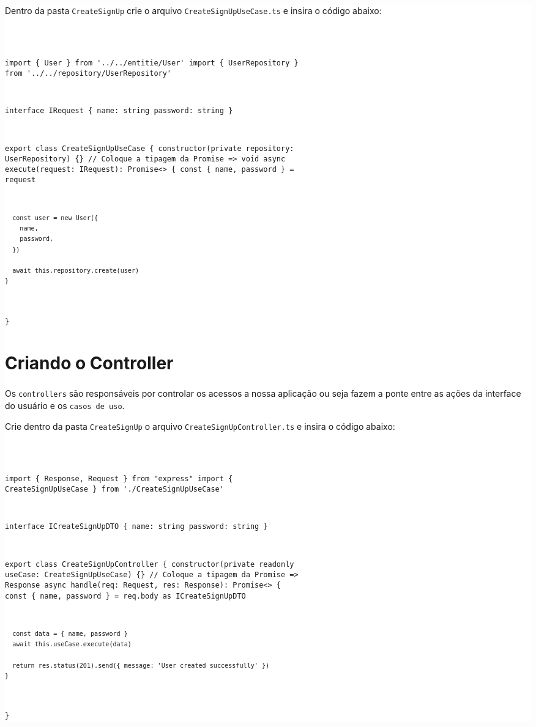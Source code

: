 Dentro da pasta `CreateSignUp` crie o arquivo `CreateSignUpUseCase.ts` e insira o código abaixo:

<Code language="typescript">

  import { User } from '../../entitie/User'
  import { UserRepository } from '../../repository/UserRepository'

  interface IRequest {
    name: string
    password: string
  }

  export class CreateSignUpUseCase {
    constructor(private repository: UserRepository) {}
    // Coloque a tipagem da Promise => void
    async execute(request: IRequest): Promise<> {
      const { name, password } = request

      const user = new User({
        name,
        password,
      })

      await this.repository.create(user)
    }
  }
</Code>

# Criando o Controller

Os `controllers` são responsáveis por controlar os acessos a nossa aplicação ou seja fazem a ponte entre as ações da interface do usuário e os `casos de uso`.

Crie dentro da pasta `CreateSignUp` o arquivo `CreateSignUpController.ts` e insira o código abaixo:

<Code language="typescript">

  import { Response, Request } from "express"
  import { CreateSignUpUseCase } from './CreateSignUpUseCase'

  interface ICreateSignUpDTO {
    name: string
    password: string
  }

  export class CreateSignUpController {
    constructor(private readonly useCase: CreateSignUpUseCase) {}
    // Coloque a tipagem da Promise => Response
    async handle(req: Request, res: Response): Promise<> {
      const { name, password } = req.body as ICreateSignUpDTO

      const data = { name, password }
      await this.useCase.execute(data)

      return res.status(201).send({ message: 'User created successfully' })
    }
  }
</Code>
